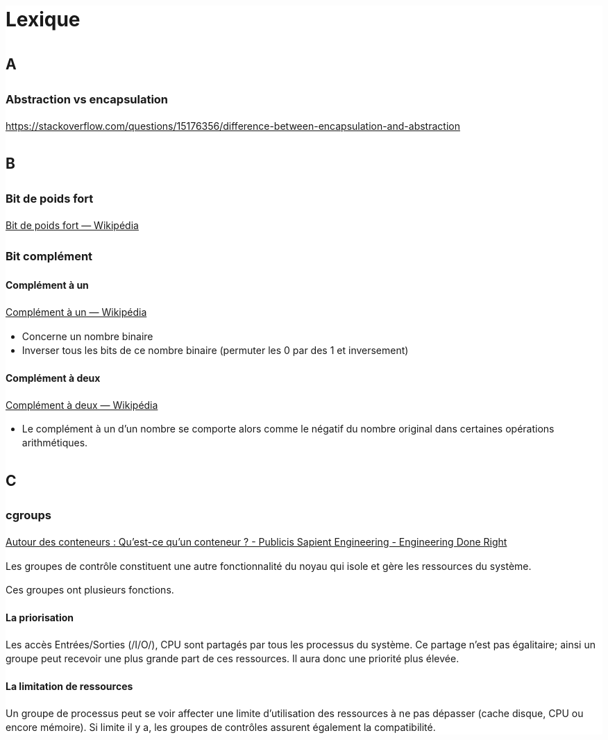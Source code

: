 # Lexique

## A

### Abstraction vs encapsulation

https://stackoverflow.com/questions/15176356/difference-between-encapsulation-and-abstraction

## B

### Bit de poids fort

[Bit de poids fort — Wikipédia](https://fr.wikipedia.org/wiki/Bit_de_poids_fort)

### Bit complément

#### Complément à un

[Complément à un — Wikipédia](https://fr.wikipedia.org/wiki/Compl%C3%A9ment_%C3%A0_un)

* Concerne un nombre binaire
* Inverser tous les bits de ce nombre binaire (permuter les 0 par des 1 et inversement)

#### Complément à deux

[Complément à deux — Wikipédia](https://fr.wikipedia.org/wiki/Compl%C3%A9ment_%C3%A0_deux)

* Le complément à un d’un nombre se comporte alors comme le négatif du nombre original dans certaines opérations arithmétiques. 

## C

### cgroups

[Autour des conteneurs : Qu’est-ce qu’un conteneur ? - Publicis Sapient Engineering - Engineering Done Right](https://blog.engineering.publicissapient.fr/2020/02/24/autour-des-conteneurs-quest-ce-quun-conteneur/)

Les groupes de contrôle constituent une autre fonctionnalité du noyau qui isole et gère les ressources du système.

Ces groupes ont plusieurs fonctions.

#### La priorisation

Les accès Entrées/Sorties (/I/O/), CPU sont partagés par tous les processus du système.
Ce partage n’est pas égalitaire; ainsi un groupe peut recevoir une plus grande part de ces ressources. Il aura donc une priorité plus élevée.

#### La limitation de ressources

Un groupe de processus peut se voir affecter une limite d’utilisation des ressources à ne pas dépasser (cache disque, CPU ou encore mémoire). Si limite il y a, les groupes de contrôles assurent également la compatibilité.
